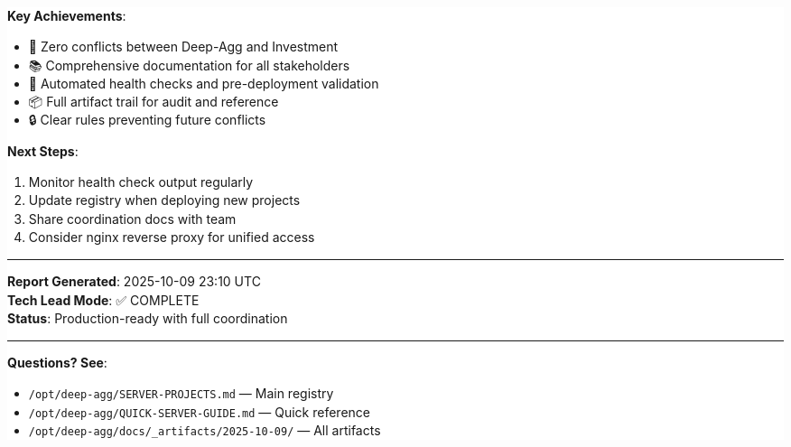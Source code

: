 **Key Achievements**:
- 🎯 Zero conflicts between Deep-Agg and Investment
- 📚 Comprehensive documentation for all stakeholders
- 🤖 Automated health checks and pre-deployment validation
- 📦 Full artifact trail for audit and reference
- 🔒 Clear rules preventing future conflicts

**Next Steps**:
1. Monitor health check output regularly
2. Update registry when deploying new projects
3. Share coordination docs with team
4. Consider nginx reverse proxy for unified access

---

**Report Generated**: 2025-10-09 23:10 UTC  
**Tech Lead Mode**: ✅ COMPLETE  
**Status**: Production-ready with full coordination  

---

**Questions? See**:
- `/opt/deep-agg/SERVER-PROJECTS.md` — Main registry
- `/opt/deep-agg/QUICK-SERVER-GUIDE.md` — Quick reference
- `/opt/deep-agg/docs/_artifacts/2025-10-09/` — All artifacts
